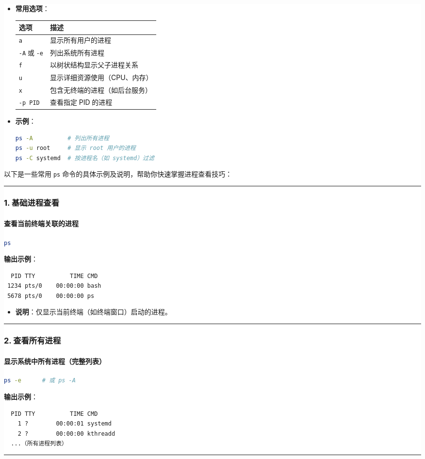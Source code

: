 - **常用选项**：  

  | 选项         | 描述                           |
  | ------------ | ------------------------------ |
  | `a`          | 显示所有用户的进程             |
  | `-A` 或 `-e` | 列出系统所有进程               |
  | `f`          | 以树状结构显示父子进程关系     |
  | `u`          | 显示详细资源使用（CPU、内存）  |
  | `x`          | 包含无终端的进程（如后台服务） |
  | `-p PID`     | 查看指定 PID 的进程            |

- **示例**：  

  ```bash
  ps -A          # 列出所有进程
  ps -u root     # 显示 root 用户的进程
  ps -C systemd  # 按进程名（如 systemd）过滤
  ```

以下是一些常用 `ps` 命令的具体示例及说明，帮助你快速掌握进程查看技巧：

---

### 1. 基础进程查看

#### 查看当前终端关联的进程

```bash
ps
```

**输出示例**：  

```
  PID TTY          TIME CMD
 1234 pts/0    00:00:00 bash
 5678 pts/0    00:00:00 ps
```

- **说明**：仅显示当前终端（如终端窗口）启动的进程。

---

### 2. 查看所有进程

#### 显示系统中所有进程（完整列表）

```bash
ps -e      # 或 ps -A
```

**输出示例**：  

```
  PID TTY          TIME CMD
    1 ?        00:00:01 systemd
    2 ?        00:00:00 kthreadd
  ...（所有进程列表）
```

---